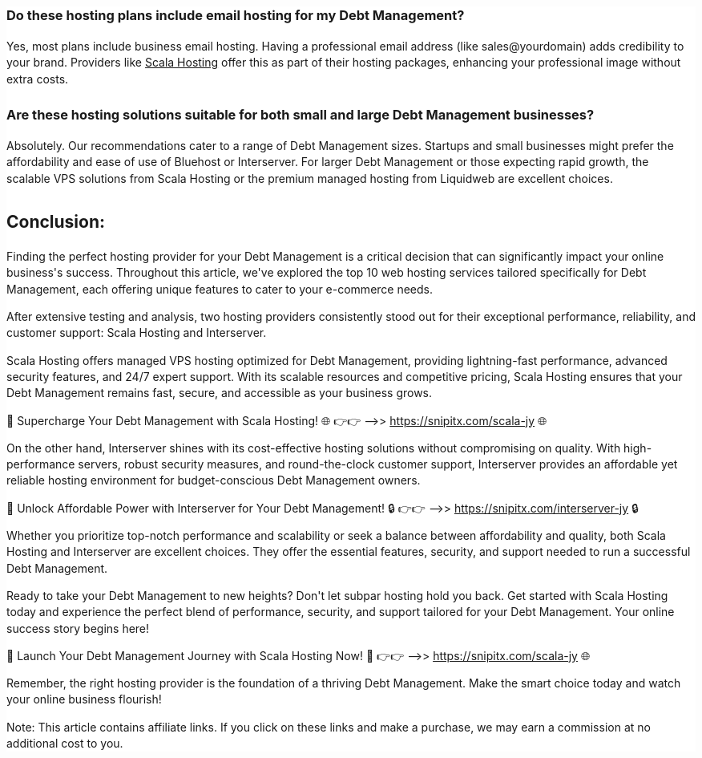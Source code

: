 ### Do these hosting plans include email hosting for my Debt Management? 
Yes, most plans include business email hosting. Having a professional email address (like sales@yourdomain) adds credibility to your brand. Providers like [Scala Hosting](https://snipitx.com/scala-jy) offer this as part of their hosting packages, enhancing your professional image without extra costs.

### Are these hosting solutions suitable for both small and large Debt Management businesses? 
Absolutely. Our recommendations cater to a range of Debt Management sizes. Startups and small businesses might prefer the affordability and ease of use of Bluehost or Interserver. For larger Debt Management or those expecting rapid growth, the scalable VPS solutions from Scala Hosting or the premium managed hosting from Liquidweb are excellent choices.

## Conclusion:

Finding the perfect hosting provider for your Debt Management is a critical decision that can significantly impact your online business's success. Throughout this article, we've explored the top 10 web hosting services tailored specifically for Debt Management, each offering unique features to cater to your e-commerce needs.

After extensive testing and analysis, two hosting providers consistently stood out for their exceptional performance, reliability, and customer support: Scala Hosting and Interserver.

Scala Hosting offers managed VPS hosting optimized for Debt Management, providing lightning-fast performance, advanced security features, and 24/7 expert support. With its scalable resources and competitive pricing, Scala Hosting ensures that your Debt Management remains fast, secure, and accessible as your business grows.

🚀 Supercharge Your Debt Management with Scala Hosting! 🌐
👉👉 -->> https://snipitx.com/scala-jy 🌐

On the other hand, Interserver shines with its cost-effective hosting solutions without compromising on quality. With high-performance servers, robust security measures, and round-the-clock customer support, Interserver provides an affordable yet reliable hosting environment for budget-conscious Debt Management owners.

💸 Unlock Affordable Power with Interserver for Your Debt Management! 🔒
👉👉 -->> https://snipitx.com/interserver-jy 🔒

Whether you prioritize top-notch performance and scalability or seek a balance between affordability and quality, both Scala Hosting and Interserver are excellent choices. They offer the essential features, security, and support needed to run a successful Debt Management.

Ready to take your Debt Management to new heights? Don't let subpar hosting hold you back. Get started with Scala Hosting today and experience the perfect blend of performance, security, and support tailored for your Debt Management. Your online success story begins here!

🚀 Launch Your Debt Management Journey with Scala Hosting Now! 🌟
👉👉 -->> https://snipitx.com/scala-jy 🌐

Remember, the right hosting provider is the foundation of a thriving Debt Management. Make the smart choice today and watch your online business flourish!

Note: This article contains affiliate links. If you click on these links and make a purchase, we may earn a commission at no additional cost to you.